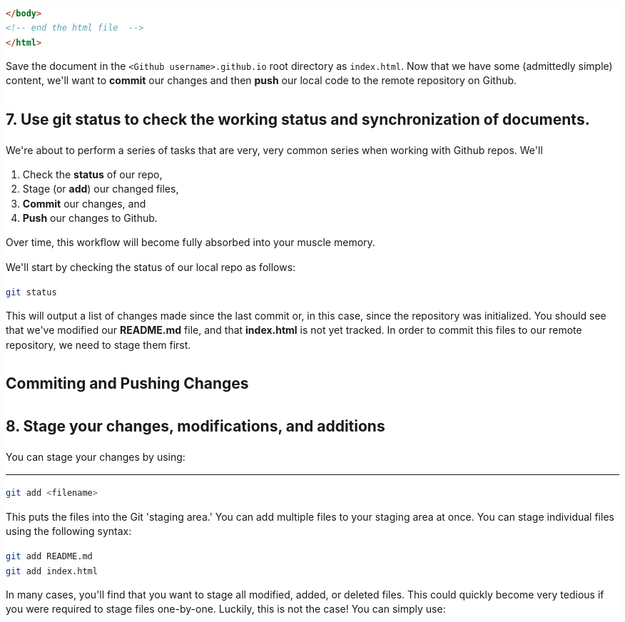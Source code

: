 ```html
</body>
<!-- end the html file  -->
</html>
```

Save the document in the `<Github username>.github.io` root directory as `index.html`. Now that we have some (admittedly simple) content, we'll want to **commit** our changes and then **push** our local code to the remote repository on Github.

## 7. Use git status to check the working status and synchronization of documents.

We're about to perform a series of tasks that are very, very common series when working with Github repos. We'll
1. Check the **status** of our repo,
2. Stage (or **add**) our changed files,
3. **Commit** our changes, and
4. **Push** our changes to Github.

Over time, this workflow will become fully absorbed into your muscle memory.

We'll start by checking the status of our local repo as follows:

```sh
git status
```

This will output a list of changes made since the last commit or, in this case, since the repository was initialized. You should see that we've modified our **README.md** file, and that **index.html** is not yet tracked. In order to commit this files to our remote repository, we need to stage them first.

## Commiting and Pushing Changes

## 8. Stage your changes, modifications, and additions

You can stage your changes by using:
***
```sh
git add <filename>
```

This puts the files into the Git 'staging area.' You can add multiple files to your staging area at once. You can stage individual files using the following syntax:

```sh
git add README.md
git add index.html
```

In many cases, you'll find that you want to stage all modified, added, or deleted files. This could quickly become very tedious if you were required to stage files one-by-one. Luckily, this is not the case! You can simply use:

